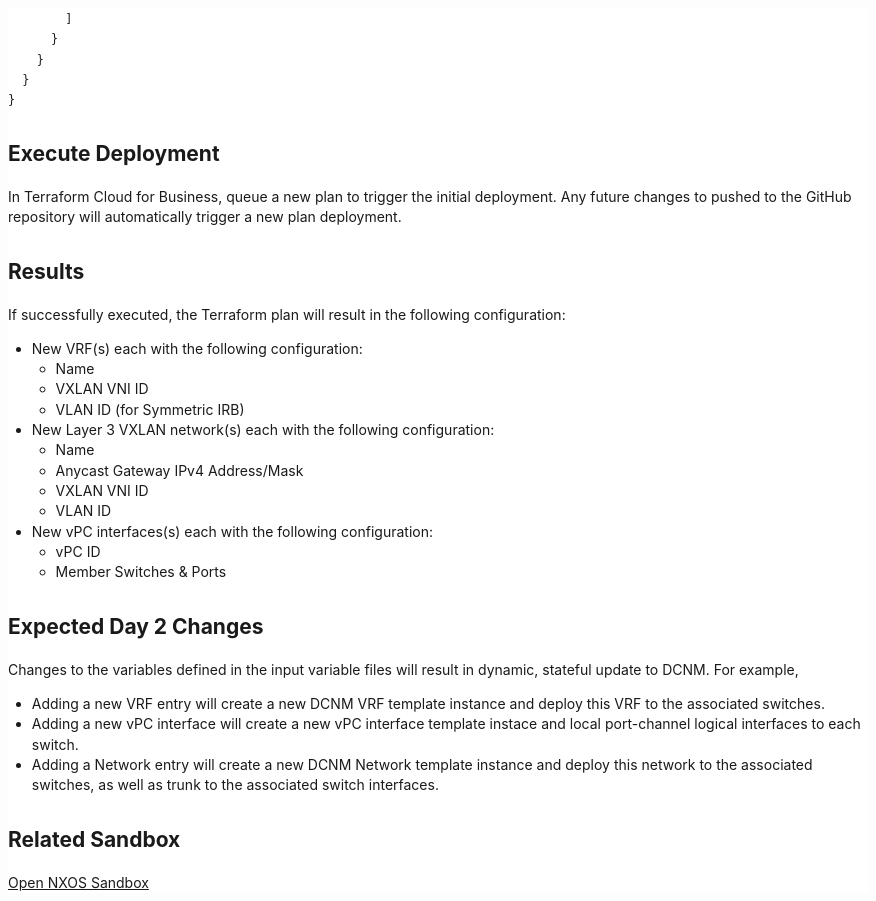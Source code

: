 ```hcl
        ]
      }
    }
  }
}
```

## Execute Deployment
In Terraform Cloud for Business, queue a new plan to trigger the initial deployment.  Any future changes to pushed to the GitHub repository will automatically trigger a new plan deployment.

## Results
If successfully executed, the Terraform plan will result in the following configuration:

* New VRF(s) each with the following configuration:
  * Name
  * VXLAN VNI ID
  * VLAN ID (for Symmetric IRB)
* New Layer 3 VXLAN network(s) each with the following configuration:
  * Name
  * Anycast Gateway IPv4 Address/Mask
  * VXLAN VNI ID
  * VLAN ID
* New vPC interfaces(s) each with the following configuration:
  * vPC ID
  * Member Switches & Ports


## Expected Day 2 Changes
Changes to the variables defined in the input variable files will result in dynamic, stateful update to DCNM. For example,

* Adding a new VRF entry will create a new DCNM VRF template instance and deploy this VRF to the associated switches.
* Adding a new vPC interface will create a new vPC interface template instace and local port-channel logical interfaces to each switch.
* Adding a Network entry will create a new DCNM Network template instance and deploy this network to the associated switches, as well as trunk to the associated switch interfaces.

## Related Sandbox
[Open NXOS Sandbox](https://devnetsandbox.cisco.com/RM/Diagram/Index/0e22761d-f813-415d-a557-24fa0e17ab50?diagramType=Topology)
